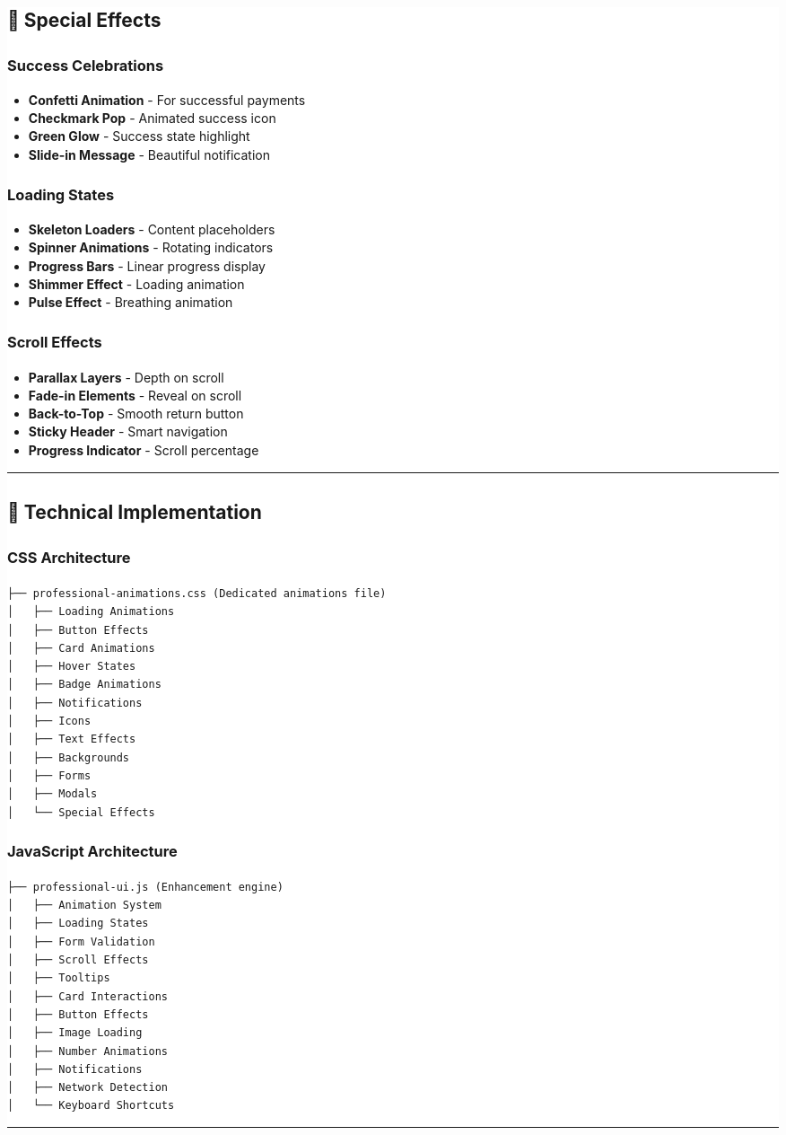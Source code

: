 ## 🎨 Special Effects

### Success Celebrations
- **Confetti Animation** - For successful payments
- **Checkmark Pop** - Animated success icon
- **Green Glow** - Success state highlight
- **Slide-in Message** - Beautiful notification

### Loading States
- **Skeleton Loaders** - Content placeholders
- **Spinner Animations** - Rotating indicators
- **Progress Bars** - Linear progress display
- **Shimmer Effect** - Loading animation
- **Pulse Effect** - Breathing animation

### Scroll Effects
- **Parallax Layers** - Depth on scroll
- **Fade-in Elements** - Reveal on scroll
- **Back-to-Top** - Smooth return button
- **Sticky Header** - Smart navigation
- **Progress Indicator** - Scroll percentage

---

## 🔧 Technical Implementation

### CSS Architecture
```
├── professional-animations.css (Dedicated animations file)
│   ├── Loading Animations
│   ├── Button Effects
│   ├── Card Animations
│   ├── Hover States
│   ├── Badge Animations
│   ├── Notifications
│   ├── Icons
│   ├── Text Effects
│   ├── Backgrounds
│   ├── Forms
│   ├── Modals
│   └── Special Effects
```

### JavaScript Architecture
```
├── professional-ui.js (Enhancement engine)
│   ├── Animation System
│   ├── Loading States
│   ├── Form Validation
│   ├── Scroll Effects
│   ├── Tooltips
│   ├── Card Interactions
│   ├── Button Effects
│   ├── Image Loading
│   ├── Number Animations
│   ├── Notifications
│   ├── Network Detection
│   └── Keyboard Shortcuts
```

---